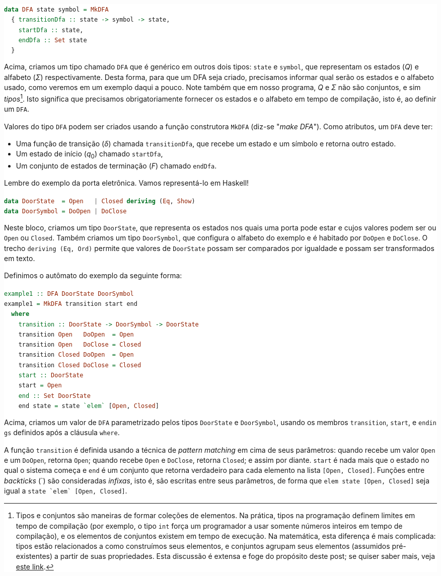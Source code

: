 ```haskell
data DFA state symbol = MkDFA
  { transitionDfa :: state -> symbol -> state,
    startDfa :: state,
    endDfa :: Set state
  }
```

Acima, criamos um tipo chamado `DFA` que é genérico em outros dois tipos: `state` e `symbol`, que representam os estados ($Q$) e alfabeto ($\Sigma$) respectivamente. Desta forma, para que um DFA seja criado, precisamos informar qual serão os estados e o alfabeto usado, como veremos em um exemplo daqui a pouco. Note também que em nosso programa, $Q$ e $\Sigma$ não são conjuntos, e sim *tipos*[^1]. Isto significa que precisamos obrigatoriamente fornecer os estados e o alfabeto em tempo de compilação, isto é, ao definir um `DFA`.

[^1]: Tipos e conjuntos são maneiras de formar coleções de elementos. Na prática, tipos na programação definem limites em tempo de compilação (por exemplo, o tipo `int` força um programador a usar somente números inteiros em tempo de compilação), e os elementos de conjuntos existem em tempo de execução. Na matemática, esta diferença é mais complicada: tipos estão relacionados a como construímos seus elementos, e conjuntos agrupam seus elementos (assumidos pré-existentes) a partir de suas propriedades. Esta discussão é extensa e foge do propósito deste post; se quiser saber mais, veja [este link](https://cs.stackexchange.com/questions/91330/what-exactly-is-the-semantic-difference-between-set-and-type).

Valores do tipo `DFA` podem ser criados usando a função construtora `MkDFA` (diz-se "*make DFA*"). Como atributos, um `DFA` deve ter:

- Uma função de transição ($\delta$) chamada `transitionDfa`, que recebe um estado e um símbolo e retorna outro estado.
- Um estado de início ($q_0$) chamado `startDfa`,
- Um conjunto de estados de terminação ($F$) chamado `endDfa`.

Lembre do exemplo da porta eletrônica. Vamos representá-lo em Haskell!

```haskell
data DoorState  = Open   | Closed deriving (Eq, Show)
data DoorSymbol = DoOpen | DoClose
```

Neste bloco, criamos um tipo `DoorState`, que representa os estados nos quais uma porta pode estar e cujos valores podem ser ou `Open` ou `Closed`. Também criamos um tipo `DoorSymbol`, que configura o alfabeto do exemplo e é habitado por `DoOpen` e `DoClose`. O trecho `deriving (Eq, Ord)` permite que valores de `DoorState` possam ser comparados por igualdade e possam ser transformados em texto.

Definimos o autômato do exemplo da seguinte forma:

```haskell
example1 :: DFA DoorState DoorSymbol
example1 = MkDFA transition start end
  where
    transition :: DoorState -> DoorSymbol -> DoorState
    transition Open   DoOpen  = Open
    transition Open   DoClose = Closed
    transition Closed DoOpen  = Open
    transition Closed DoClose = Closed
    start :: DoorState
    start = Open
    end :: Set DoorState
    end state = state `elem` [Open, Closed]
```

Acima, criamos um valor de `DFA` parametrizado pelos tipos `DoorState` e `DoorSymbol`, usando os membros `transition`, `start`, e `endings` definidos após a cláusula `where`.

A função `transition` é definida usando a técnica de *pattern matching* em cima de seus parâmetros: quando recebe um valor `Open` e um `DoOpen`, retorna `Open`; quando recebe `Open` e `DoClose`, retorna `Closed`; e assim por diante. `start` é nada mais que o estado no qual o sistema começa e `end` é um conjunto que retorna verdadeiro para cada elemento na lista `[Open, Closed]`. Funções entre *backticks* (\`) são consideradas *infixas*, isto é, são escritas entre seus parâmetros, de forma que `elem state [Open, Closed]` seja igual a ``state `elem` [Open, Closed]``.


[^2]: Poderíamos utilizar alguma implementação de conjuntos como a fornecida no módulo `Data.Set` da biblioteca [containers](https://hackage-content.haskell.org/package/containers-0.8/docs/Data-Set.html), mas evitaremos bibliotecas externas no código deste post. Não usaremos o tipo `Set` do conjunto de terminação, já que o uso de não-determinismo em funções características é complexo, como discutido [nesta pergunta do StackOverflow](https://stackoverflow.com/questions/73576728/non-determinism-on-a-set-defined-by-the-characteristic-function).
[^3]: É desejável que um `Monad` também siga as *leis das mônadas*, discutidas [nesta página da Haskell Wiki](https://wiki.haskell.org/index.php?title=Monad_laws).